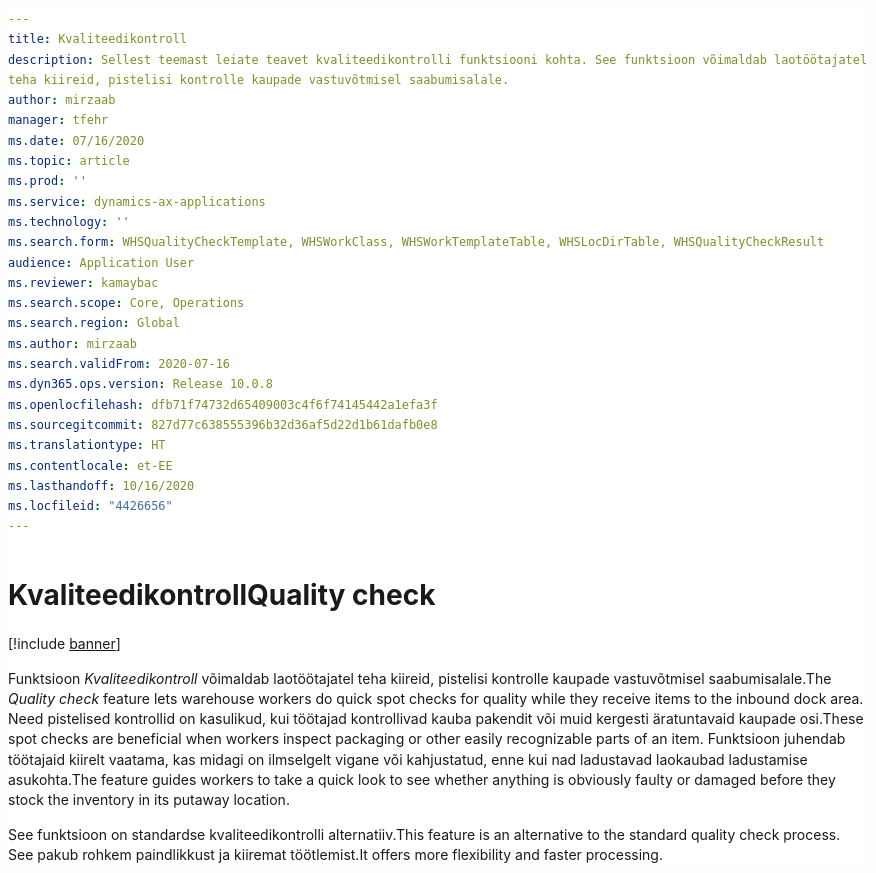 ```yaml
---
title: Kvaliteedikontroll
description: Sellest teemast leiate teavet kvaliteedikontrolli funktsiooni kohta. See funktsioon võimaldab laotöötajatel teha kiireid, pistelisi kontrolle kaupade vastuvõtmisel saabumisalale.
author: mirzaab
manager: tfehr
ms.date: 07/16/2020
ms.topic: article
ms.prod: ''
ms.service: dynamics-ax-applications
ms.technology: ''
ms.search.form: WHSQualityCheckTemplate, WHSWorkClass, WHSWorkTemplateTable, WHSLocDirTable, WHSQualityCheckResult
audience: Application User
ms.reviewer: kamaybac
ms.search.scope: Core, Operations
ms.search.region: Global
ms.author: mirzaab
ms.search.validFrom: 2020-07-16
ms.dyn365.ops.version: Release 10.0.8
ms.openlocfilehash: dfb71f74732d65409003c4f6f74145442a1efa3f
ms.sourcegitcommit: 827d77c638555396b32d36af5d22d1b61dafb0e8
ms.translationtype: HT
ms.contentlocale: et-EE
ms.lasthandoff: 10/16/2020
ms.locfileid: "4426656"
---
```

# <a name="quality-check"></a><span data-ttu-id="fe0fd-104">Kvaliteedikontroll</span><span class="sxs-lookup"><span data-stu-id="fe0fd-104">Quality check</span></span>

[!include [banner](../includes/banner.md)]

<span data-ttu-id="fe0fd-105">Funktsioon *Kvaliteedikontroll* võimaldab laotöötajatel teha kiireid, pistelisi kontrolle kaupade vastuvõtmisel saabumisalale.</span><span class="sxs-lookup"><span data-stu-id="fe0fd-105">The *Quality check* feature lets warehouse workers do quick spot checks for quality while they receive items to the inbound dock area.</span></span> <span data-ttu-id="fe0fd-106">Need pistelised kontrollid on kasulikud, kui töötajad kontrollivad kauba pakendit või muid kergesti äratuntavaid kaupade osi.</span><span class="sxs-lookup"><span data-stu-id="fe0fd-106">These spot checks are beneficial when workers inspect packaging or other easily recognizable parts of an item.</span></span> <span data-ttu-id="fe0fd-107">Funktsioon juhendab töötajaid kiirelt vaatama, kas midagi on ilmselgelt vigane või kahjustatud, enne kui nad ladustavad laokaubad ladustamise asukohta.</span><span class="sxs-lookup"><span data-stu-id="fe0fd-107">The feature guides workers to take a quick look to see whether anything is obviously faulty or damaged before they stock the inventory in its putaway location.</span></span>

<span data-ttu-id="fe0fd-108">See funktsioon on standardse kvaliteedikontrolli alternatiiv.</span><span class="sxs-lookup"><span data-stu-id="fe0fd-108">This feature is an alternative to the standard quality check process.</span></span> <span data-ttu-id="fe0fd-109">See pakub rohkem paindlikkust ja kiiremat töötlemist.</span><span class="sxs-lookup"><span data-stu-id="fe0fd-109">It offers more flexibility and faster processing.</span></span>

